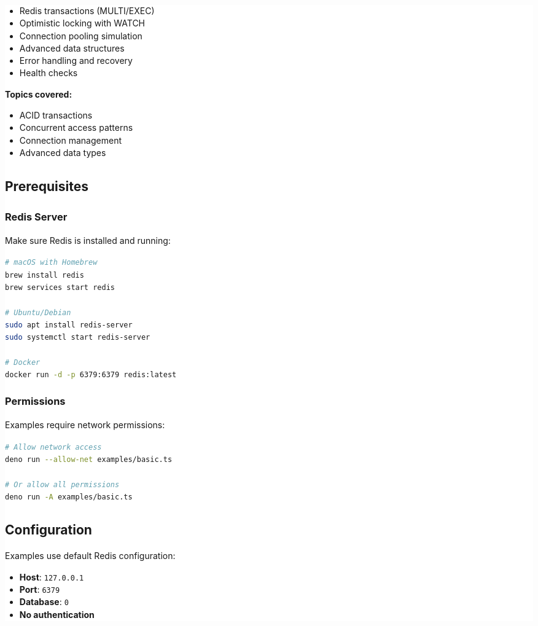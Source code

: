 - Redis transactions (MULTI/EXEC)
- Optimistic locking with WATCH
- Connection pooling simulation
- Advanced data structures
- Error handling and recovery
- Health checks

**Topics covered:**

- ACID transactions
- Concurrent access patterns
- Connection management
- Advanced data types

## Prerequisites

### Redis Server

Make sure Redis is installed and running:

```bash
# macOS with Homebrew
brew install redis
brew services start redis

# Ubuntu/Debian
sudo apt install redis-server
sudo systemctl start redis-server

# Docker
docker run -d -p 6379:6379 redis:latest
```

### Permissions

Examples require network permissions:

```bash
# Allow network access
deno run --allow-net examples/basic.ts

# Or allow all permissions
deno run -A examples/basic.ts
```

## Configuration

Examples use default Redis configuration:

- **Host**: `127.0.0.1`
- **Port**: `6379`
- **Database**: `0`
- **No authentication**
